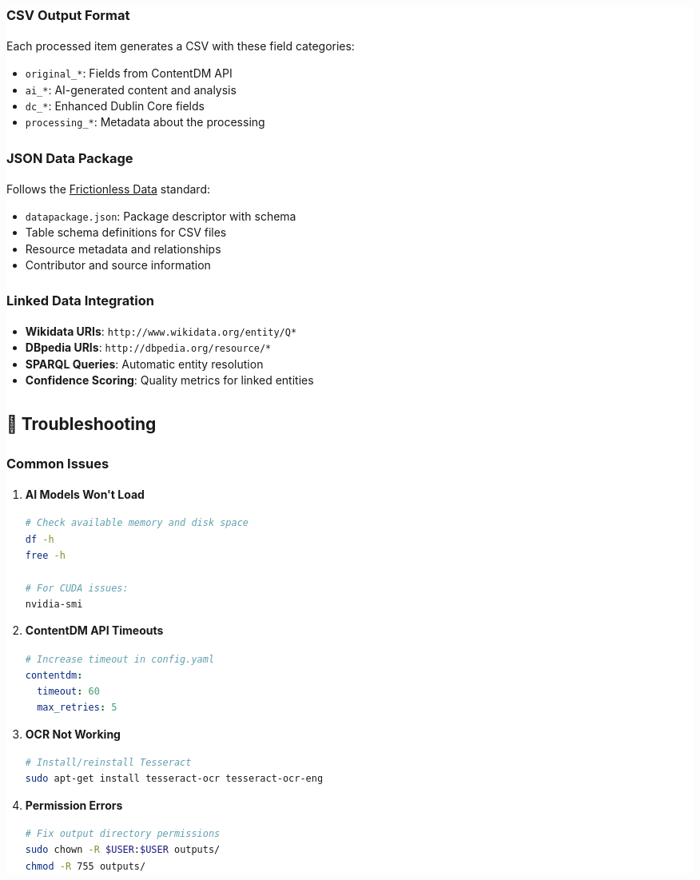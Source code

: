 ### CSV Output Format

Each processed item generates a CSV with these field categories:

- `original_*`: Fields from ContentDM API
- `ai_*`: AI-generated content and analysis
- `dc_*`: Enhanced Dublin Core fields
- `processing_*`: Metadata about the processing

### JSON Data Package

Follows the [Frictionless Data](https://datapackage.org/) standard:
- `datapackage.json`: Package descriptor with schema
- Table schema definitions for CSV files
- Resource metadata and relationships
- Contributor and source information

### Linked Data Integration

- **Wikidata URIs**: `http://www.wikidata.org/entity/Q*`
- **DBpedia URIs**: `http://dbpedia.org/resource/*`
- **SPARQL Queries**: Automatic entity resolution
- **Confidence Scoring**: Quality metrics for linked entities

## 🐛 Troubleshooting

### Common Issues

1. **AI Models Won't Load**
   ```bash
   # Check available memory and disk space
   df -h
   free -h
   
   # For CUDA issues:
   nvidia-smi
   ```

2. **ContentDM API Timeouts**
   ```yaml
   # Increase timeout in config.yaml
   contentdm:
     timeout: 60
     max_retries: 5
   ```

3. **OCR Not Working**
   ```bash
   # Install/reinstall Tesseract
   sudo apt-get install tesseract-ocr tesseract-ocr-eng
   ```

4. **Permission Errors**
   ```bash
   # Fix output directory permissions
   sudo chown -R $USER:$USER outputs/
   chmod -R 755 outputs/
   ```
